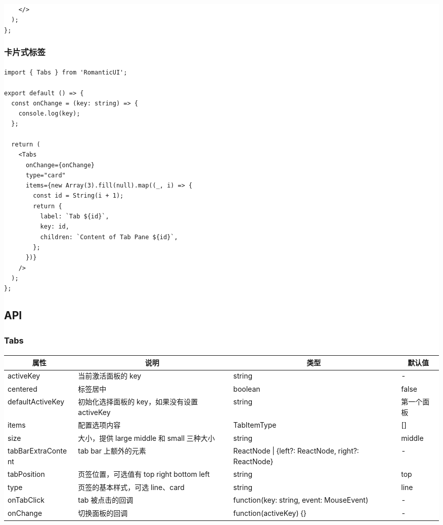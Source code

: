 ```tsx
    </>
  );
};
```

### 卡片式标签

```tsx
import { Tabs } from 'RomanticUI';

export default () => {
  const onChange = (key: string) => {
    console.log(key);
  };

  return (
    <Tabs
      onChange={onChange}
      type="card"
      items={new Array(3).fill(null).map((_, i) => {
        const id = String(i + 1);
        return {
          label: `Tab ${id}`,
          key: id,
          children: `Content of Tab Pane ${id}`,
        };
      })}
    />
  );
};
```

## API

### Tabs

| 属性 | 说明 | 类型 | 默认值 |
| --- | --- | --- | --- |
| activeKey | 当前激活面板的 key | string | - |
| centered | 标签居中 | boolean | false |
| defaultActiveKey | 初始化选择面板的 key，如果没有设置 activeKey | string | 第一个面板 |
| items | 配置选项内容 | TabItemType | [] |
| size | 大小，提供 large middle 和 small 三种大小 | string | middle |
| tabBarExtraContent | tab bar 上额外的元素 | ReactNode \| {left?: ReactNode, right?: ReactNode} | - |
| tabPosition | 页签位置，可选值有 top right bottom left | string | top |
| type | 页签的基本样式，可选 line、card | string | line |
| onTabClick | tab 被点击的回调 | function(key: string, event: MouseEvent) | - |
| onChange | 切换面板的回调 | function(activeKey) {} | - |
